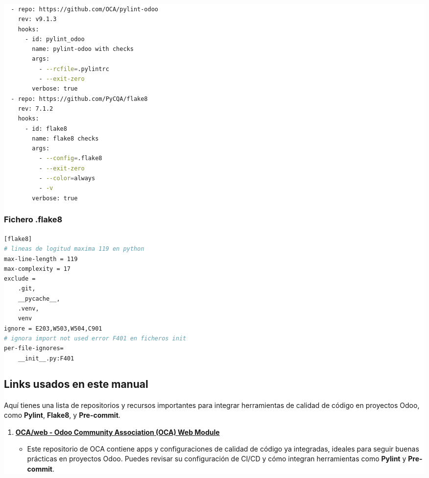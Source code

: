 ```bash
  - repo: https://github.com/OCA/pylint-odoo
    rev: v9.1.3
    hooks:
      - id: pylint_odoo
        name: pylint-odoo with checks
        args:
          - --rcfile=.pylintrc
          - --exit-zero
        verbose: true
  - repo: https://github.com/PyCQA/flake8
    rev: 7.1.2
    hooks:
      - id: flake8
        name: flake8 checks
        args:
          - --config=.flake8
          - --exit-zero
          - --color=always
          - -v
        verbose: true
```

### Fichero .flake8

```bash
[flake8]
# lineas de logitud maxima 119 en python
max-line-length = 119
max-complexity = 17
exclude =
    .git,
    __pycache__,
    .venv,
    venv
ignore = E203,W503,W504,C901
# ignora import not used error F401 en ficheros init
per-file-ignores=
    __init__.py:F401
```

## Links usados en este manual

Aquí tienes una lista de repositorios y recursos importantes para integrar herramientas de calidad de código en proyectos Odoo, como **Pylint**, **Flake8**, y **Pre-commit**.

1. **[OCA/web - Odoo Community Association (OCA) Web Module](https://github.com/OCA/web/tree/18.0)**

   - Este repositorio de OCA contiene apps y configuraciones de calidad de código ya integradas, ideales para seguir buenas prácticas en proyectos Odoo. Puedes revisar su configuración de CI/CD y cómo integran herramientas como **Pylint** y **Pre-commit**.
